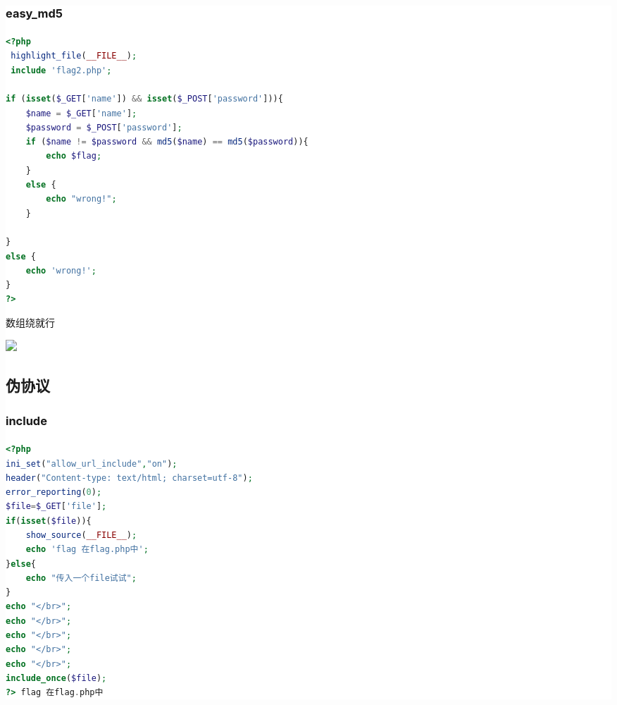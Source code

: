 ### easy_md5

```php
<?php 
 highlight_file(__FILE__);
 include 'flag2.php';
 
if (isset($_GET['name']) && isset($_POST['password'])){
    $name = $_GET['name'];
    $password = $_POST['password'];
    if ($name != $password && md5($name) == md5($password)){
        echo $flag;
    }
    else {
        echo "wrong!";
    }
 
}
else {
    echo 'wrong!';
}
?>
```

数组绕就行

![](https://i.loli.net/2021/10/11/wPQvyOBFfnT1k9x.png)

## 伪协议

### include

```php
<?php
ini_set("allow_url_include","on");
header("Content-type: text/html; charset=utf-8");
error_reporting(0);
$file=$_GET['file'];
if(isset($file)){
    show_source(__FILE__);
    echo 'flag 在flag.php中';
}else{
    echo "传入一个file试试";
}
echo "</br>";
echo "</br>";
echo "</br>";
echo "</br>";
echo "</br>";
include_once($file);
?> flag 在flag.php中

```
